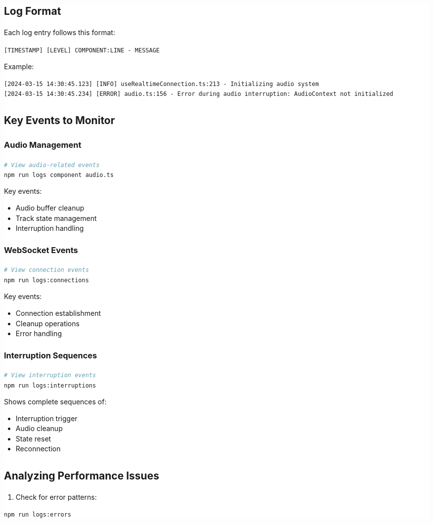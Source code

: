 ## Log Format

Each log entry follows this format:
```
[TIMESTAMP] [LEVEL] COMPONENT:LINE - MESSAGE
```

Example:
```
[2024-03-15 14:30:45.123] [INFO] useRealtimeConnection.ts:213 - Initializing audio system
[2024-03-15 14:30:45.234] [ERROR] audio.ts:156 - Error during audio interruption: AudioContext not initialized
```

## Key Events to Monitor

### Audio Management
```bash
# View audio-related events
npm run logs component audio.ts
```

Key events:
- Audio buffer cleanup
- Track state management
- Interruption handling

### WebSocket Events
```bash
# View connection events
npm run logs:connections
```

Key events:
- Connection establishment
- Cleanup operations
- Error handling

### Interruption Sequences
```bash
# View interruption events
npm run logs:interruptions
```

Shows complete sequences of:
- Interruption trigger
- Audio cleanup
- State reset
- Reconnection

## Analyzing Performance Issues

1. Check for error patterns:
```bash
npm run logs:errors
```
